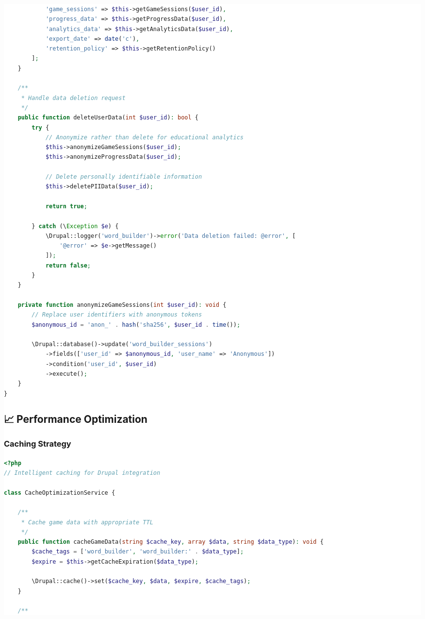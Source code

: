```php
            'game_sessions' => $this->getGameSessions($user_id),
            'progress_data' => $this->getProgressData($user_id),
            'analytics_data' => $this->getAnalyticsData($user_id),
            'export_date' => date('c'),
            'retention_policy' => $this->getRetentionPolicy()
        ];
    }
    
    /**
     * Handle data deletion request
     */
    public function deleteUserData(int $user_id): bool {
        try {
            // Anonymize rather than delete for educational analytics
            $this->anonymizeGameSessions($user_id);
            $this->anonymizeProgressData($user_id);
            
            // Delete personally identifiable information
            $this->deletePIIData($user_id);
            
            return true;
            
        } catch (\Exception $e) {
            \Drupal::logger('word_builder')->error('Data deletion failed: @error', [
                '@error' => $e->getMessage()
            ]);
            return false;
        }
    }
    
    private function anonymizeGameSessions(int $user_id): void {
        // Replace user identifiers with anonymous tokens
        $anonymous_id = 'anon_' . hash('sha256', $user_id . time());
        
        \Drupal::database()->update('word_builder_sessions')
            ->fields(['user_id' => $anonymous_id, 'user_name' => 'Anonymous'])
            ->condition('user_id', $user_id)
            ->execute();
    }
}
```

## 📈 Performance Optimization

### Caching Strategy
```php
<?php
// Intelligent caching for Drupal integration

class CacheOptimizationService {
    
    /**
     * Cache game data with appropriate TTL
     */
    public function cacheGameData(string $cache_key, array $data, string $data_type): void {
        $cache_tags = ['word_builder', 'word_builder:' . $data_type];
        $expire = $this->getCacheExpiration($data_type);
        
        \Drupal::cache()->set($cache_key, $data, $expire, $cache_tags);
    }
    
    /**
```